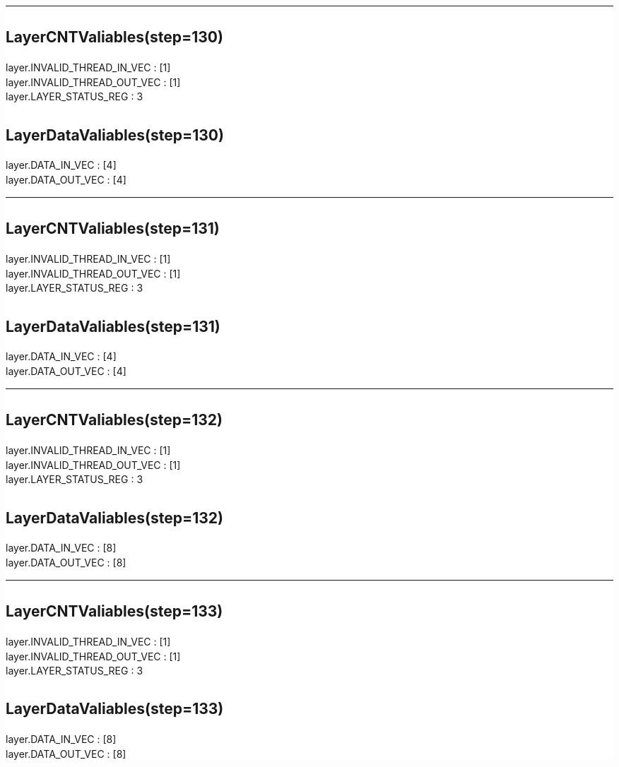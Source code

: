 ***

## LayerCNTValiables(step=130)  

layer.INVALID_THREAD_IN_VEC : [1]  
layer.INVALID_THREAD_OUT_VEC : [1]  
layer.LAYER_STATUS_REG : 3  

## LayerDataValiables(step=130)  

layer.DATA_IN_VEC : [4]  
layer.DATA_OUT_VEC : [4]  

***

## LayerCNTValiables(step=131)  

layer.INVALID_THREAD_IN_VEC : [1]  
layer.INVALID_THREAD_OUT_VEC : [1]  
layer.LAYER_STATUS_REG : 3  

## LayerDataValiables(step=131)  

layer.DATA_IN_VEC : [4]  
layer.DATA_OUT_VEC : [4]  

***

## LayerCNTValiables(step=132)  

layer.INVALID_THREAD_IN_VEC : [1]  
layer.INVALID_THREAD_OUT_VEC : [1]  
layer.LAYER_STATUS_REG : 3  

## LayerDataValiables(step=132)  

layer.DATA_IN_VEC : [8]  
layer.DATA_OUT_VEC : [8]  

***

## LayerCNTValiables(step=133)  

layer.INVALID_THREAD_IN_VEC : [1]  
layer.INVALID_THREAD_OUT_VEC : [1]  
layer.LAYER_STATUS_REG : 3  

## LayerDataValiables(step=133)  

layer.DATA_IN_VEC : [8]  
layer.DATA_OUT_VEC : [8]  
